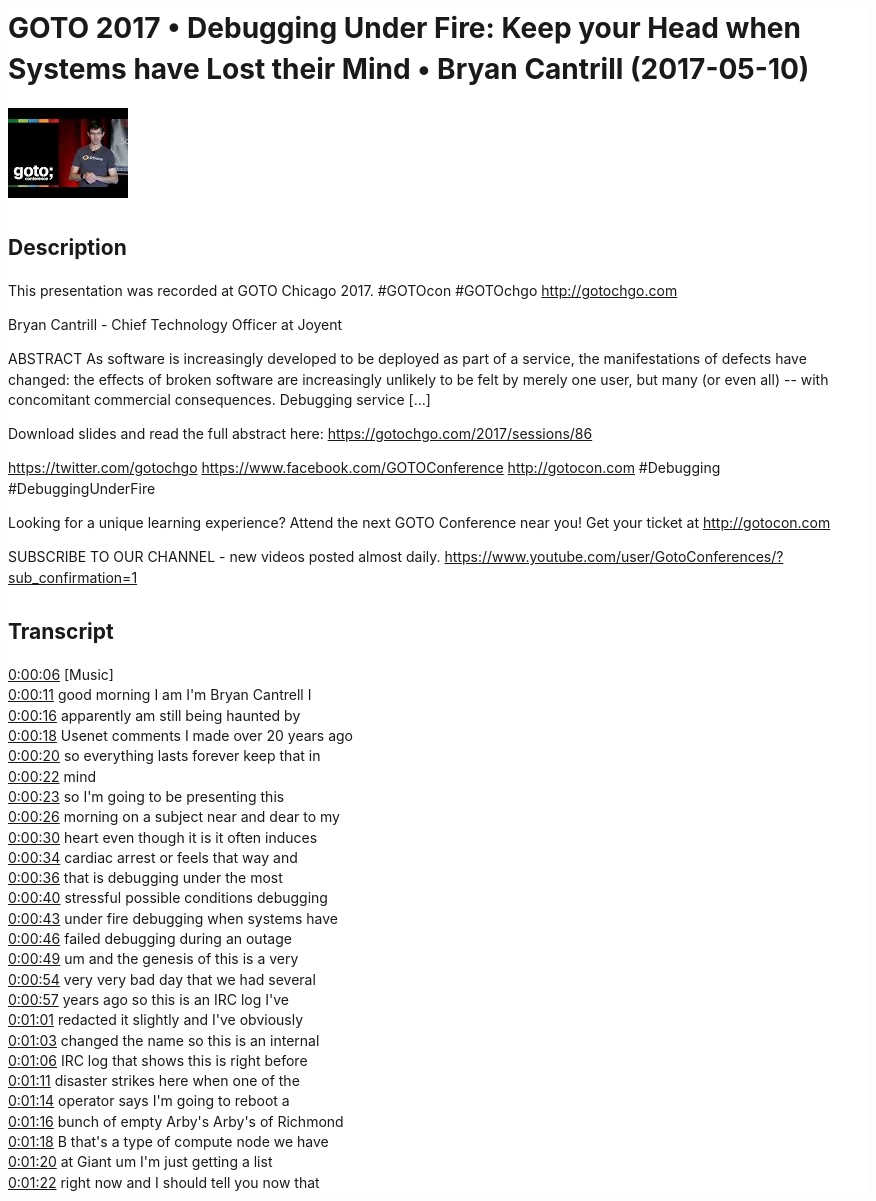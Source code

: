 # GOTO 2017 • Debugging Under Fire: Keep your Head when Systems have Lost their Mind • Bryan Cantrill (2017-05-10)

![alt GOTO 2017 • Debugging Under Fire: Keep your Head when Systems have Lost their Mind • Bryan Cantrill](img/30jNsCVLpAE.jpg "GOTO 2017 • Debugging Under Fire: Keep your Head when Systems have Lost their Mind • Bryan Cantrill")

## Description

This presentation was recorded at GOTO Chicago 2017. #GOTOcon #GOTOchgo
http://gotochgo.com

Bryan Cantrill - Chief Technology Officer at Joyent

ABSTRACT
As software is increasingly developed to be deployed as part of a service, the manifestations of defects have changed: the effects of broken software are increasingly unlikely to be felt by merely one user, but many (or even all) -- with concomitant commercial consequences. Debugging service [...]

Download slides and read the full abstract here:
https://gotochgo.com/2017/sessions/86

https://twitter.com/gotochgo
https://www.facebook.com/GOTOConference
http://gotocon.com
#Debugging #DebuggingUnderFire

Looking for a unique learning experience?
Attend the next GOTO Conference near you! Get your ticket at http://gotocon.com

SUBSCRIBE TO OUR CHANNEL - new videos posted almost daily.
https://www.youtube.com/user/GotoConferences/?sub_confirmation=1

## Transcript

[0:00:06](https://youtu.be/30jNsCVLpAE?t=6) [Music]  
[0:00:11](https://youtu.be/30jNsCVLpAE?t=11) good morning I am I'm Bryan Cantrell I  
[0:00:16](https://youtu.be/30jNsCVLpAE?t=16) apparently am still being haunted by  
[0:00:18](https://youtu.be/30jNsCVLpAE?t=18) Usenet comments I made over 20 years ago  
[0:00:20](https://youtu.be/30jNsCVLpAE?t=20) so everything lasts forever keep that in  
[0:00:22](https://youtu.be/30jNsCVLpAE?t=22) mind  
[0:00:23](https://youtu.be/30jNsCVLpAE?t=23) so I'm going to be presenting this  
[0:00:26](https://youtu.be/30jNsCVLpAE?t=26) morning on a subject near and dear to my  
[0:00:30](https://youtu.be/30jNsCVLpAE?t=30) heart even though it is it often induces  
[0:00:34](https://youtu.be/30jNsCVLpAE?t=34) cardiac arrest or feels that way and  
[0:00:36](https://youtu.be/30jNsCVLpAE?t=36) that is debugging under the most  
[0:00:40](https://youtu.be/30jNsCVLpAE?t=40) stressful possible conditions debugging  
[0:00:43](https://youtu.be/30jNsCVLpAE?t=43) under fire debugging when systems have  
[0:00:46](https://youtu.be/30jNsCVLpAE?t=46) failed debugging during an outage  
[0:00:49](https://youtu.be/30jNsCVLpAE?t=49) um and the genesis of this is a very  
[0:00:54](https://youtu.be/30jNsCVLpAE?t=54) very very bad day that we had several  
[0:00:57](https://youtu.be/30jNsCVLpAE?t=57) years ago so this is an IRC log I've  
[0:01:01](https://youtu.be/30jNsCVLpAE?t=61) redacted it slightly and I've obviously  
[0:01:03](https://youtu.be/30jNsCVLpAE?t=63) changed the name so this is an internal  
[0:01:06](https://youtu.be/30jNsCVLpAE?t=66) IRC log that shows this is right before  
[0:01:11](https://youtu.be/30jNsCVLpAE?t=71) disaster strikes here when one of the  
[0:01:14](https://youtu.be/30jNsCVLpAE?t=74) operator says I'm going to reboot a  
[0:01:16](https://youtu.be/30jNsCVLpAE?t=76) bunch of empty Arby's Arby's of Richmond  
[0:01:18](https://youtu.be/30jNsCVLpAE?t=78) B that's a type of compute node we have  
[0:01:20](https://youtu.be/30jNsCVLpAE?t=80) at Giant um I'm just getting a list  
[0:01:22](https://youtu.be/30jNsCVLpAE?t=82) right now and I should tell you now that  